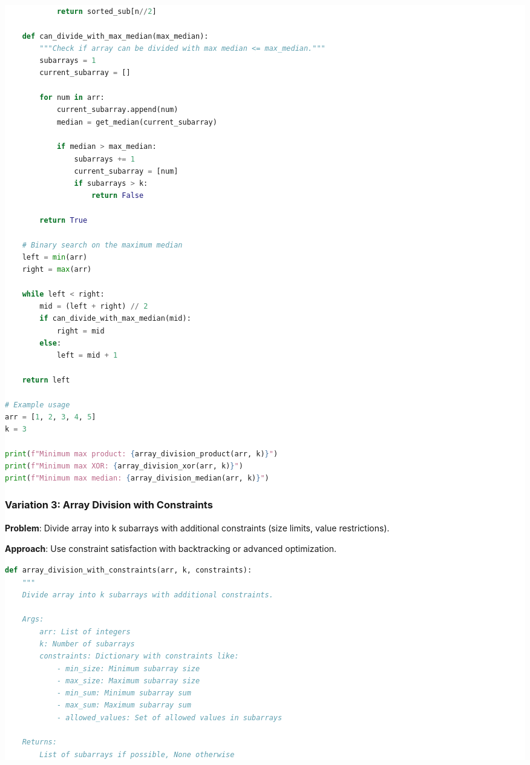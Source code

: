 ```python
            return sorted_sub[n//2]
    
    def can_divide_with_max_median(max_median):
        """Check if array can be divided with max median <= max_median."""
        subarrays = 1
        current_subarray = []
        
        for num in arr:
            current_subarray.append(num)
            median = get_median(current_subarray)
            
            if median > max_median:
                subarrays += 1
                current_subarray = [num]
                if subarrays > k:
                    return False
        
        return True
    
    # Binary search on the maximum median
    left = min(arr)
    right = max(arr)
    
    while left < right:
        mid = (left + right) // 2
        if can_divide_with_max_median(mid):
            right = mid
        else:
            left = mid + 1
    
    return left

# Example usage
arr = [1, 2, 3, 4, 5]
k = 3

print(f"Minimum max product: {array_division_product(arr, k)}")
print(f"Minimum max XOR: {array_division_xor(arr, k)}")
print(f"Minimum max median: {array_division_median(arr, k)}")
```

### **Variation 3: Array Division with Constraints**
**Problem**: Divide array into k subarrays with additional constraints (size limits, value restrictions).

**Approach**: Use constraint satisfaction with backtracking or advanced optimization.

```python
def array_division_with_constraints(arr, k, constraints):
    """
    Divide array into k subarrays with additional constraints.
    
    Args:
        arr: List of integers
        k: Number of subarrays
        constraints: Dictionary with constraints like:
            - min_size: Minimum subarray size
            - max_size: Maximum subarray size
            - min_sum: Minimum subarray sum
            - max_sum: Maximum subarray sum
            - allowed_values: Set of allowed values in subarrays
    
    Returns:
        List of subarrays if possible, None otherwise
```